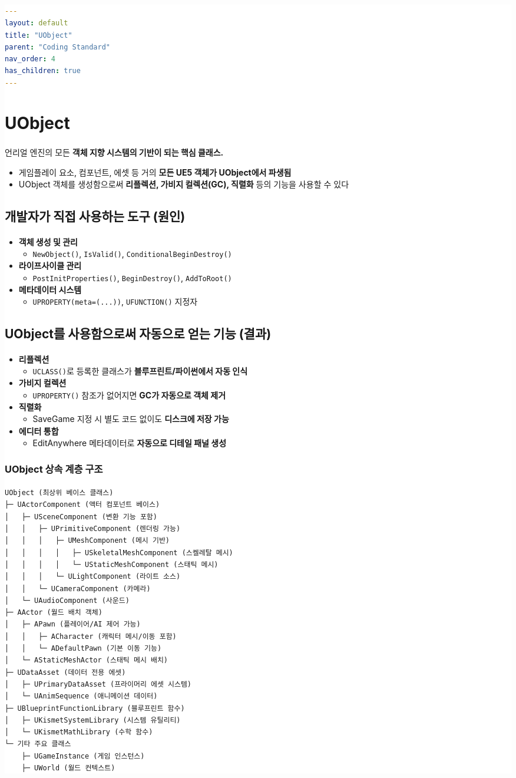 ```yaml
---
layout: default
title: "UObject"
parent: "Coding Standard"
nav_order: 4
has_children: true
---
```


# UObject

언리얼 엔진의 모든 **객체 지향 시스템의 기반이 되는 핵심 클래스.**

- 게임플레이 요소, 컴포넌트, 에셋 등 거의 **모든 UE5 객체가 UObject에서 파생됨**
- UObject 객체를 생성함으로써 **리플렉션, 가비지 컬렉션(GC), 직렬화** 등의 기능을 사용할 수 있다

## 개발자가 직접 사용하는 도구 (원인)

- **객체 생성 및 관리**
  - `NewObject()`, `IsValid()`, `ConditionalBeginDestroy()`
- **라이프사이클 관리**
  - `PostInitProperties()`, `BeginDestroy()`, `AddToRoot()`
- **메타데이터 시스템**
  - `UPROPERTY(meta=(...))`, `UFUNCTION()` 지정자

## UObject를 사용함으로써 자동으로 얻는 기능 (결과)

- **리플렉션**
  - `UCLASS()`로 등록한 클래스가 **블루프린트/파이썬에서 자동 인식**
- **가비지 컬렉션**
  - `UPROPERTY()` 참조가 없어지면 **GC가 자동으로 객체 제거**
- **직렬화**
  - SaveGame 지정 시 별도 코드 없이도 **디스크에 저장 가능**
- **에디터 통합**
  - EditAnywhere 메타데이터로 **자동으로 디테일 패널 생성**

### UObject 상속 계층 구조
```
UObject (최상위 베이스 클래스)
├─ UActorComponent (액터 컴포넌트 베이스)
│   ├─ USceneComponent (변환 기능 포함)
│   │   ├─ UPrimitiveComponent (렌더링 가능)
│   │   │   ├─ UMeshComponent (메시 기반)
│   │   │   │   ├─ USkeletalMeshComponent (스켈레탈 메시)
│   │   │   │   └─ UStaticMeshComponent (스태틱 메시)
│   │   │   └─ ULightComponent (라이트 소스)
│   │   └─ UCameraComponent (카메라)
│   └─ UAudioComponent (사운드)
├─ AActor (월드 배치 객체)
│   ├─ APawn (플레이어/AI 제어 가능)
│   │   ├─ ACharacter (캐릭터 메시/이동 포함)
│   │   └─ ADefaultPawn (기본 이동 기능)
│   └─ AStaticMeshActor (스태틱 메시 배치)
├─ UDataAsset (데이터 전용 에셋)
│   ├─ UPrimaryDataAsset (프라이머리 에셋 시스템)
│   └─ UAnimSequence (애니메이션 데이터)
├─ UBlueprintFunctionLibrary (블루프린트 함수)
│   ├─ UKismetSystemLibrary (시스템 유틸리티)
│   └─ UKismetMathLibrary (수학 함수)
└─ 기타 주요 클래스
    ├─ UGameInstance (게임 인스턴스)
    ├─ UWorld (월드 컨텍스트)
```